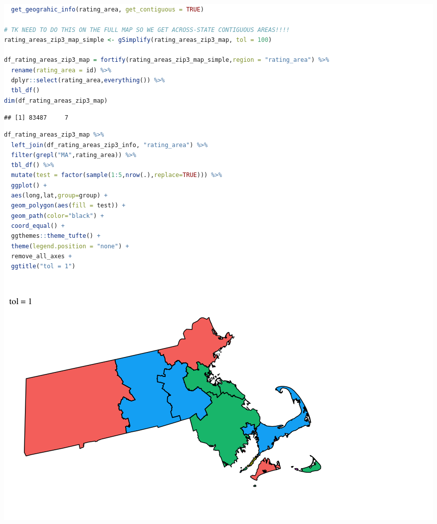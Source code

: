 ``` r
  get_geograhic_info(rating_area, get_contiguous = TRUE) 

# TK NEED TO DO THIS ON THE FULL MAP SO WE GET ACROSS-STATE CONTIGUOUS AREAS!!!!
rating_areas_zip3_map_simple <- gSimplify(rating_areas_zip3_map, tol = 100)

df_rating_areas_zip3_map = fortify(rating_areas_zip3_map_simple,region = "rating_area") %>%
  rename(rating_area = id) %>%
  dplyr::select(rating_area,everything()) %>% 
  tbl_df()
dim(df_rating_areas_zip3_map)
```

    ## [1] 83487     7

``` r
df_rating_areas_zip3_map %>%
  left_join(df_rating_areas_zip3_info, "rating_area") %>% 
  filter(grepl("MA",rating_area)) %>% 
  tbl_df() %>%
  mutate(test = factor(sample(1:5,nrow(.),replace=TRUE))) %>%
  ggplot() +
  aes(long,lat,group=group) +
  geom_polygon(aes(fill = test)) +
  geom_path(color="black") +
  coord_equal() +
  ggthemes::theme_tufte() +
  theme(legend.position = "none") +
  remove_all_axes +
  ggtitle("tol = 1")
```

![](construct-rating-area-data_files/figure-gfm/unnamed-chunk-1-2.png)
